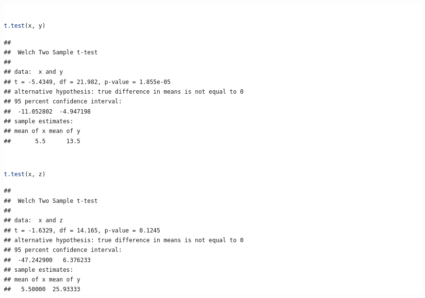 <br>
 
``` r
t.test(x, y)
```

    ## 
    ##  Welch Two Sample t-test
    ## 
    ## data:  x and y
    ## t = -5.4349, df = 21.982, p-value = 1.855e-05
    ## alternative hypothesis: true difference in means is not equal to 0
    ## 95 percent confidence interval:
    ##  -11.052802  -4.947198
    ## sample estimates:
    ## mean of x mean of y 
    ##       5.5      13.5

<br>
 
``` r
t.test(x, z)
```

    ## 
    ##  Welch Two Sample t-test
    ## 
    ## data:  x and z
    ## t = -1.6329, df = 14.165, p-value = 0.1245
    ## alternative hypothesis: true difference in means is not equal to 0
    ## 95 percent confidence interval:
    ##  -47.242900   6.376233
    ## sample estimates:
    ## mean of x mean of y 
    ##   5.50000  25.93333
